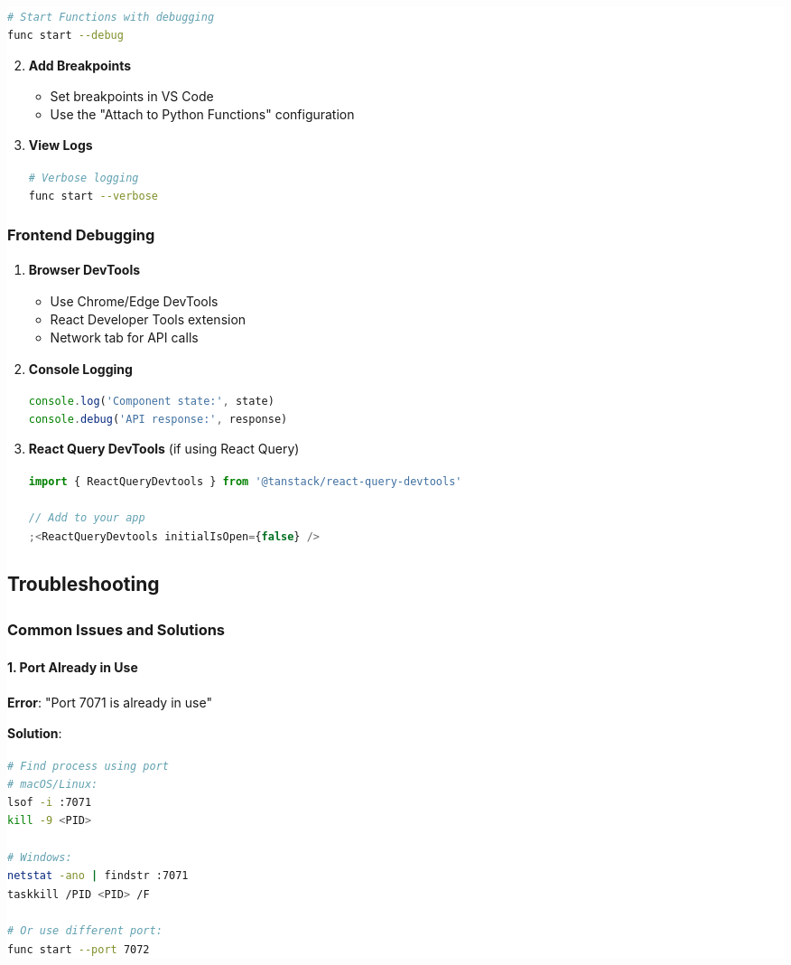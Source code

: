    ```bash
   # Start Functions with debugging
   func start --debug
   ```

2. **Add Breakpoints**

   - Set breakpoints in VS Code
   - Use the "Attach to Python Functions" configuration

3. **View Logs**
   ```bash
   # Verbose logging
   func start --verbose
   ```

### Frontend Debugging

1. **Browser DevTools**

   - Use Chrome/Edge DevTools
   - React Developer Tools extension
   - Network tab for API calls

2. **Console Logging**

   ```typescript
   console.log('Component state:', state)
   console.debug('API response:', response)
   ```

3. **React Query DevTools** (if using React Query)

   ```typescript
   import { ReactQueryDevtools } from '@tanstack/react-query-devtools'

   // Add to your app
   ;<ReactQueryDevtools initialIsOpen={false} />
   ```

## Troubleshooting

### Common Issues and Solutions

#### 1. Port Already in Use

**Error**: "Port 7071 is already in use"

**Solution**:

```bash
# Find process using port
# macOS/Linux:
lsof -i :7071
kill -9 <PID>

# Windows:
netstat -ano | findstr :7071
taskkill /PID <PID> /F

# Or use different port:
func start --port 7072
```
